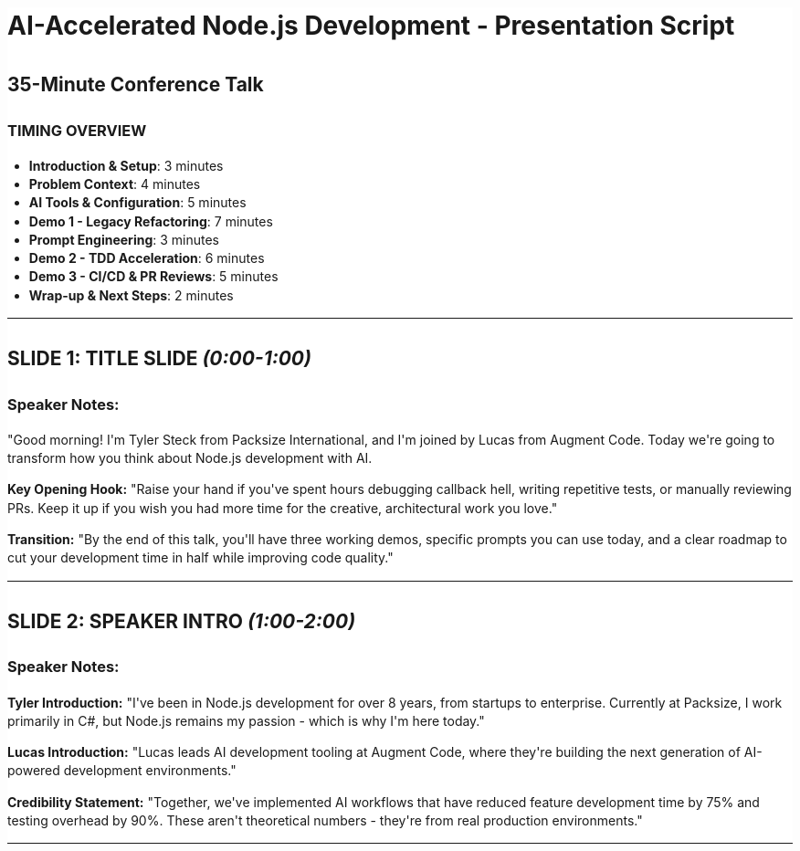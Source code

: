 # AI-Accelerated Node.js Development - Presentation Script

## 35-Minute Conference Talk

### **TIMING OVERVIEW**

- **Introduction & Setup**: 3 minutes
- **Problem Context**: 4 minutes
- **AI Tools & Configuration**: 5 minutes
- **Demo 1 - Legacy Refactoring**: 7 minutes
- **Prompt Engineering**: 3 minutes
- **Demo 2 - TDD Acceleration**: 6 minutes
- **Demo 3 - CI/CD & PR Reviews**: 5 minutes
- **Wrap-up & Next Steps**: 2 minutes

---

## **SLIDE 1: TITLE SLIDE** _(0:00-1:00)_

### Speaker Notes:

"Good morning! I'm Tyler Steck from Packsize International, and I'm joined by Lucas from Augment Code. Today we're going to transform how you think about Node.js development with AI.

**Key Opening Hook:**
"Raise your hand if you've spent hours debugging callback hell, writing repetitive tests, or manually reviewing PRs. Keep it up if you wish you had more time for the creative, architectural work you love."

**Transition:**
"By the end of this talk, you'll have three working demos, specific prompts you can use today, and a clear roadmap to cut your development time in half while improving code quality."

---

## **SLIDE 2: SPEAKER INTRO** _(1:00-2:00)_

### Speaker Notes:

**Tyler Introduction:**
"I've been in Node.js development for over 8 years, from startups to enterprise. Currently at Packsize, I work primarily in C#, but Node.js remains my passion - which is why I'm here today."

**Lucas Introduction:**
"Lucas leads AI development tooling at Augment Code, where they're building the next generation of AI-powered development environments."

**Credibility Statement:**
"Together, we've implemented AI workflows that have reduced feature development time by 75% and testing overhead by 90%. These aren't theoretical numbers - they're from real production environments."

---